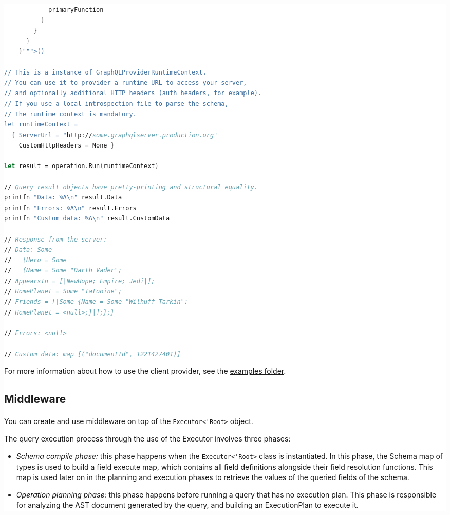 ```fsharp
            primaryFunction
          }
        }
      }
    }""">()

// This is a instance of GraphQLProviderRuntimeContext.
// You can use it to provider a runtime URL to access your server,
// and optionally additional HTTP headers (auth headers, for example).
// If you use a local introspection file to parse the schema,
// The runtime context is mandatory.
let runtimeContext =
  { ServerUrl = "http://some.graphqlserver.production.org"
    CustomHttpHeaders = None }

let result = operation.Run(runtimeContext)

// Query result objects have pretty-printing and structural equality.
printfn "Data: %A\n" result.Data
printfn "Errors: %A\n" result.Errors
printfn "Custom data: %A\n" result.CustomData

// Response from the server:
// Data: Some
//   {Hero = Some
//   {Name = Some "Darth Vader";
// AppearsIn = [|NewHope; Empire; Jedi|];
// HomePlanet = Some "Tatooine";
// Friends = [|Some {Name = Some "Wilhuff Tarkin";
// HomePlanet = <null>;}|];};}

// Errors: <null>

// Custom data: map [("documentId", 1221427401)]
```

For more information about how to use the client provider, see the [examples folder](samples/client-provider).

## Middleware

You can create and use middleware on top of the `Executor<'Root>` object.

The query execution process through the use of the Executor involves three phases:

- *Schema compile phase:* this phase happens when the `Executor<'Root>` class is instantiated. In this phase, the Schema map of types is used to build a field execute map, which contains all field definitions alongside their field resolution functions. This map is used later on in the planning and execution phases to retrieve the values of the queried fields of the schema.

- *Operation planning phase:* this phase happens before running a query that has no execution plan. This phase is responsible for analyzing the AST document generated by the query, and building an ExecutionPlan to execute it.
